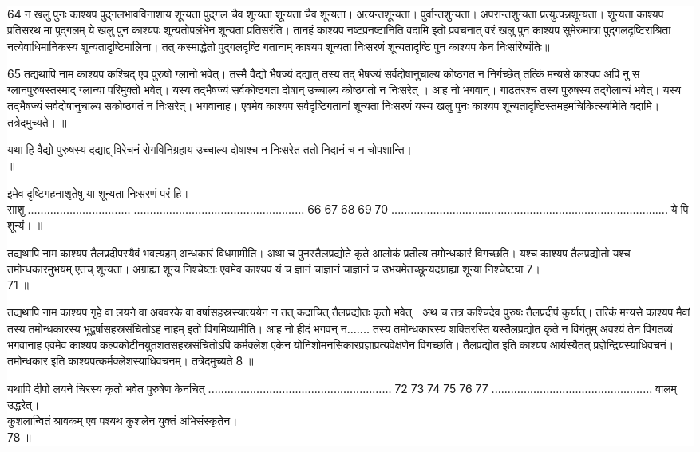 64
न खलु पुनः काश्यप पुद्गलभावविनाशाय शून्यता पुद्गल चैव शून्यता शून्यता चैव शून्यता। अत्यन्तशून्यता। पुर्वान्तशुन्यता। अपरान्तशुन्यता प्रत्युत्पन्नशून्यता। शून्यता काश्यप प्रतिसरथ मा पुद्गलम् ये खलु पुन काश्यपः शून्यतोपलंभेन शून्यता प्रतिसरंति। तानहं काश्यप नष्टप्रनष्टानिति वदामि इतो प्रवचनात् वरं खलु पुन काश्यप सुमेरुमात्रा पुद्गलदृष्टिराश्रिता नत्येवाधिमानिकस्य शून्यतादृष्टिमालिना। तत् कस्माद्धेतो पुद्गलदृष्टि गतानाम् काश्यप शून्यता निःसरणं शून्यतादृष्टि पुन काश्यप केन निःसरिष्यंतिः॥

65
तद्यथापि नाम काश्यप कश्चिद् एव पुरुषो ग्लानो भवेत्। तस्मै वैद्यो भैषज्यं दद्यात् तस्य तद् भैषज्यं सर्वदोषानुचाल्य कोष्ठगत न निर्गच्छेत् तत्किं मन्यसे काश्यप अपि नु स ग्लानपुरुषस्तस्माद् ग्लान्या परिमुक्तो भवेत्। यस्य तद्भैषज्यं सर्वकोष्ठगता दोषान् उच्चाल्य कोष्ठगतो न निःसरेत् । आह नो भगवान्। गाढतरश्च तस्य पुरुषस्य तद्गेलान्यं भवेत्। यस्य तद्भैषज्यं सर्वदोषानुचाल्य सकोष्ठगतं न निःसरेत्। भगवानाह। एवमेव काश्यप सर्वदृष्टिगतानां शून्यता निःसरणं यस्य खलु पुनः काश्यप शून्यतादृष्टिस्तमहमचिकित्स्यमिति वदामि। तत्रेदमुच्यते। ॥

यथा हि वैद्यो पुरुषस्य दद्याद्द् 
विरेचनं रोगविनिग्रहाय
उच्चाल्य दोषाश्च न निःसरेत
ततो निदानं च न चोपशान्ति।  
॥

इमेव दृष्टिगहनाशृतेषु 
या शून्यता निःसरणं परं हि।  
साशु ................................
.....................................................
66
67
68
69
70
...................................................................................... ये पि शून्यं। ॥

तद्यथापि नाम काश्यप तैलप्रदीपस्यैवं भवत्यहम् अन्धकारं विधमामीति। अथा च पुनस्तैलप्रद्योते कृते आलोकं प्रतीत्य तमोन्धकारं विगच्छति। यश्च काश्यप तैलप्रद्योतो यश्च तमोन्धकारमुभयम् एतच् शून्यता। अग्राह्या शून्य निश्चेष्टाः एवमेव काश्यप यं च ज्ञानं चाज्ञानं चाज्ञानं च उभयमेतच्छून्यदग्राह्या शून्या निश्चेष्ट्या 7।  
71
॥

तद्यथापि नाम काश्यप गृहे वा लयने वा अववरके वा वर्षासहस्रस्यात्ययेन न तत् कदाचित् तैलप्रद्योतः कृतो भवेत्। अथ च तत्र कश्चिदेव पुरुषः तैलप्रदीपं कुर्यात्। तत्किं मन्यसे काश्यप मैवां तस्य तमोन्धकारस्य भूद्वर्षासहस्रसंचितोऽहं नाहम् इतो विगमिष्यामीति। आह नो हीदं भगवन् न....... तस्य तमोन्धकारस्य शक्तिरस्ति यस्तैलप्रद्योत कृते न विगंतुम् अवश्यं तेन विगतव्यं भगवानाह एवमेव काश्यप कल्पकोटीनयुतशतसहस्रसंचितोऽपि कर्मक्लेश एकेन योनिशोमनसिकारप्रज्ञाप्रत्यवेक्षणेन विगच्छति। तैलप्रद्योत इति काश्यप आर्यस्यैतत् प्रज्ञेन्द्रियस्याधिवचनं। तमोन्धकार इति काश्यपत्कर्मक्लेशस्याधिवचनम्। तत्रेदमुच्यते 8
॥

यथापि दीपो लयने चिरस्य 
कृतो भवेत पुरुषेण केनचित्
.........................................................
72
73
74
75
76
77
.................................................. वालम् उद्धरेत्।  
कुशलान्वितं श्रावकम् एव पश्यथ
कुशलेन युक्तं अभिसंस्कृतेन।  
78
॥
